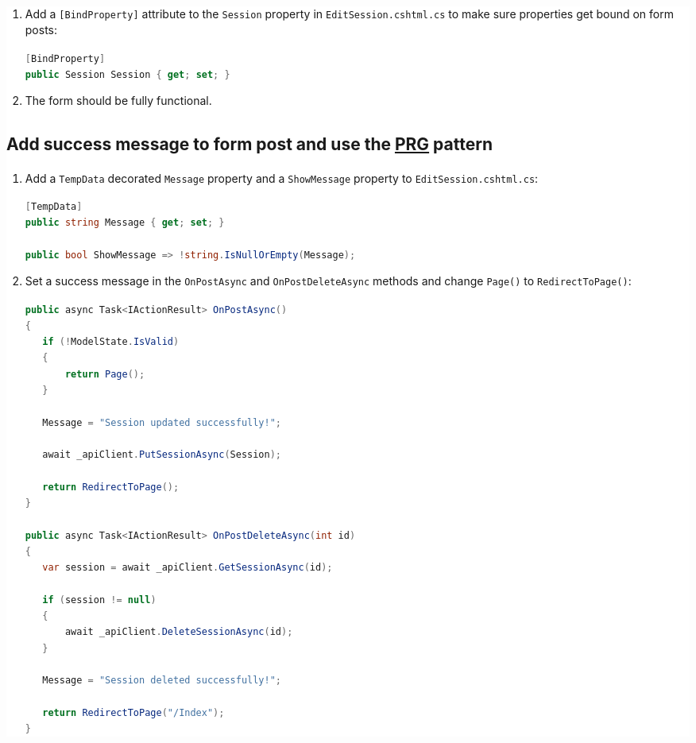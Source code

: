 1. Add a `[BindProperty]` attribute to the `Session` property in `EditSession.cshtml.cs` to make sure properties get bound
on form posts:
   ```csharp
   [BindProperty]
   public Session Session { get; set; }
   ```

1. The form should be fully functional.

## Add success message to form post and use the [PRG](https://en.wikipedia.org/wiki/Post/Redirect/Get) pattern

1. Add a `TempData` decorated `Message` property and a `ShowMessage` property to `EditSession.cshtml.cs`:

   ```csharp
   [TempData]
   public string Message { get; set; }

   public bool ShowMessage => !string.IsNullOrEmpty(Message);
   ```

1. Set a success message in the `OnPostAsync` and `OnPostDeleteAsync` methods and change `Page()` to `RedirectToPage()`:

   ```csharp
   public async Task<IActionResult> OnPostAsync()
   {
      if (!ModelState.IsValid)
      {
          return Page();
      }
      
      Message = "Session updated successfully!";

      await _apiClient.PutSessionAsync(Session);

      return RedirectToPage();
   }

   public async Task<IActionResult> OnPostDeleteAsync(int id)
   {
      var session = await _apiClient.GetSessionAsync(id);

      if (session != null)
      {
          await _apiClient.DeleteSessionAsync(id);
      }
      
      Message = "Session deleted successfully!";

      return RedirectToPage("/Index");
   }
   ```
